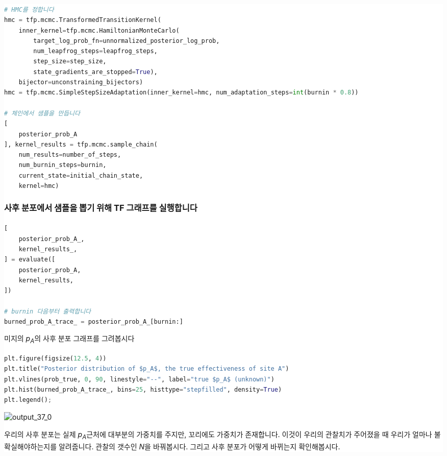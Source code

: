 ```python
# HMC를 정합니다
hmc = tfp.mcmc.TransformedTransitionKernel(
    inner_kernel=tfp.mcmc.HamiltonianMonteCarlo(
        target_log_prob_fn=unnormalized_posterior_log_prob,
        num_leapfrog_steps=leapfrog_steps,
        step_size=step_size,
        state_gradients_are_stopped=True),
    bijector=unconstraining_bijectors)
hmc = tfp.mcmc.SimpleStepSizeAdaptation(inner_kernel=hmc, num_adaptation_steps=int(burnin * 0.8))

# 체인에서 샘플을 만듭니다
[
    posterior_prob_A
], kernel_results = tfp.mcmc.sample_chain(
    num_results=number_of_steps,
    num_burnin_steps=burnin,
    current_state=initial_chain_state,
    kernel=hmc)

```

### **사후 분포에서 샘플을 뽑기 위해 TF 그래프를 실행합니다**


```python
[
    posterior_prob_A_,
    kernel_results_,
] = evaluate([
    posterior_prob_A,
    kernel_results,
])

# burnin 다음부터 출력합니다
burned_prob_A_trace_ = posterior_prob_A_[burnin:]
```

미지의 $p_A$의 사후 분포 그래프를 그려봅시다


```python
plt.figure(figsize(12.5, 4))
plt.title("Posterior distribution of $p_A$, the true effectiveness of site A")
plt.vlines(prob_true, 0, 90, linestyle="--", label="true $p_A$ (unknown)")
plt.hist(burned_prob_A_trace_, bins=25, histtype="stepfilled", density=True)
plt.legend();
```


![output_37_0](https://user-images.githubusercontent.com/57588650/91979712-1ea59480-ed61-11ea-8b9f-48d0c13b0a70.png)


우리의 사후 분포는 실제 $p_A$근처에 대부분의 가중치를 주지만, 꼬리에도 가중치가 존재합니다. 이것이 우리의 관찰치가 주어졌을 때 우리가 얼마나 불확실해야하는지를 알려줍니다. 관찰의 갯수인 $N$을 바꿔봅시다. 그리고 사후 분포가 어떻게 바뀌는지 확인해봅시다.
